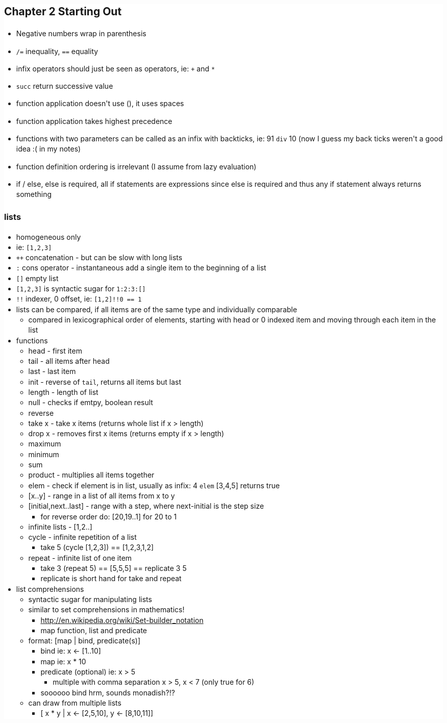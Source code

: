 ## Chapter 2 Starting Out

- Negative numbers wrap in parenthesis
- `/=` inequality, `==` equality
- infix operators should just be seen as operators, ie: `+` and `*`
- `succ` return successive value
- function application doesn't use (), it uses spaces
- function application takes highest precedence
- functions with two parameters can be called as an infix with backticks, ie: 91 `div` 10  (now I guess my back ticks weren't a good idea :( in my notes)
- function definition ordering is irrelevant (I assume from lazy evaluation)

- if / else, else is required, all if statements are expressions since else is required and thus any if statement always returns something

### lists

- homogeneous only
- ie: `[1,2,3]` 
- `++` concatenation - but can be slow with long lists
- `:` cons operator - instantaneous add a single item to the beginning of a list
- `[]` empty list
- `[1,2,3]` is syntactic sugar for `1:2:3:[]`
- `!!` indexer, 0 offset, ie: `[1,2]!!0 == 1`
- lists can be compared, if all items are of the same type and individually comparable
	- compared in lexicographical order of elements, starting with head or 0 indexed item and moving through each item in the list
- functions
	- head - first item
	- tail - all items after head
	- last - last item
	- init - reverse of `tail`, returns all items but last
	- length - length of list
	- null - checks if emtpy, boolean result
	- reverse
	- take x - take x items (returns whole list if x > length)
	- drop x - removes first x items (returns empty if x > length)
	- maximum
	- minimum
	- sum
	- product - multiplies all items together
	- elem - check if element is in list, usually as infix: 4 `elem` [3,4,5] returns true
	- [x..y] - range in a list of all items from x to y
	- [initial,next..last] - range with a step, where next-initial is the step size
		- for reverse order do: [20,19..1] for 20 to 1
	- infinite lists - [1,2..]
	- cycle - infinite repetition of a list 
		- take 5 (cycle [1,2,3]) == [1,2,3,1,2]
	- repeat - infinite list of one item
		- take 3 (repeat 5) == [5,5,5] == replicate 3 5
		- replicate is short hand for take and repeat
- list comprehensions
	- syntactic sugar for manipulating lists
	- similar to set comprehensions in mathematics!
		- http://en.wikipedia.org/wiki/Set-builder_notation
		- map function, list and predicate
	- format: [map | bind, predicate(s)]
		- bind ie: x <- [1..10]
		- map ie: x * 10
		- predicate (optional) ie: x > 5
			- multiple with comma separation x > 5, x < 7 (only true for 6)
		- soooooo bind hrm, sounds monadish?!?
	- can draw from multiple lists
		- [ x * y | x <- [2,5,10], y <- [8,10,11]]